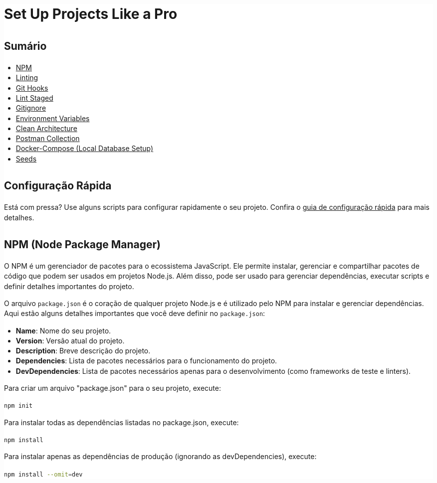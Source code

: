 # Set Up Projects Like a Pro

## Sumário

- [NPM](#npm-node-package-manager)
- [Linting](#linting)
- [Git Hooks](#git-hooks)
- [Lint Staged](#lint-staged)
- [Gitignore](#gitignore)
- [Environment Variables](#environment-variables)
- [Clean Architecture](#clean-architecture)
- [Postman Collection](#postman-collection)
- [Docker-Compose (Local Database Setup)](#docker-compose)
- [Seeds](#seeds)

## Configuração Rápida

Está com pressa? Use alguns scripts para configurar rapidamente o seu projeto. Confira o [guia de configuração rápida]((./media/webinar/fast-setup-pt-br.md)) para mais detalhes.

## NPM (Node Package Manager)

O NPM é um gerenciador de pacotes para o ecossistema JavaScript. Ele permite instalar, gerenciar e compartilhar pacotes de código que podem ser usados em projetos Node.js. Além disso, pode ser usado para gerenciar dependências, executar scripts e definir detalhes importantes do projeto.

O arquivo `package.json` é o coração de qualquer projeto Node.js e é utilizado pelo NPM para instalar e gerenciar dependências. Aqui estão alguns detalhes importantes que você deve definir no `package.json`:

- **Name**: Nome do seu projeto.
- **Version**: Versão atual do projeto.
- **Description**: Breve descrição do projeto.
- **Dependencies**: Lista de pacotes necessários para o funcionamento do projeto.
- **DevDependencies**: Lista de pacotes necessários apenas para o desenvolvimento (como frameworks de teste e linters).

Para criar um arquivo "package.json" para o seu projeto, execute:

```Bash
npm init
```

Para instalar todas as dependências listadas no package.json, execute:

```Bash
npm install
```
Para instalar apenas as dependências de produção (ignorando as devDependencies), execute:

```Bash
npm install --omit=dev
```
